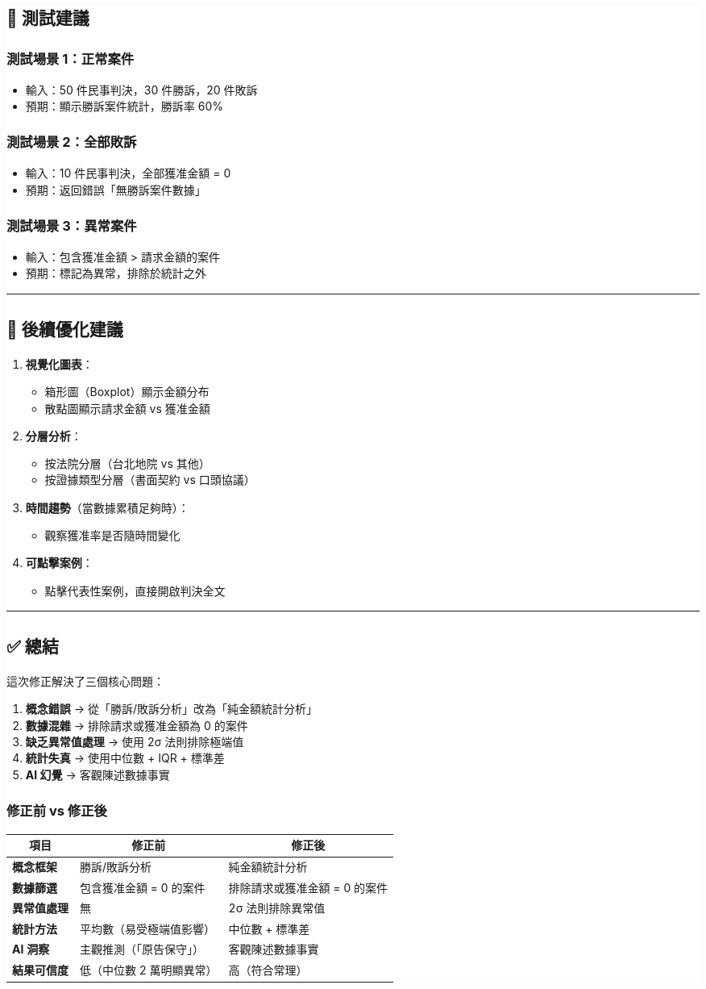 
## 🧪 測試建議

### **測試場景 1：正常案件**
- 輸入：50 件民事判決，30 件勝訴，20 件敗訴
- 預期：顯示勝訴案件統計，勝訴率 60%

### **測試場景 2：全部敗訴**
- 輸入：10 件民事判決，全部獲准金額 = 0
- 預期：返回錯誤「無勝訴案件數據」

### **測試場景 3：異常案件**
- 輸入：包含獲准金額 > 請求金額的案件
- 預期：標記為異常，排除於統計之外

---

## 📝 後續優化建議

1. **視覺化圖表**：
   - 箱形圖（Boxplot）顯示金額分布
   - 散點圖顯示請求金額 vs 獲准金額

2. **分層分析**：
   - 按法院分層（台北地院 vs 其他）
   - 按證據類型分層（書面契約 vs 口頭協議）

3. **時間趨勢**（當數據累積足夠時）：
   - 觀察獲准率是否隨時間變化

4. **可點擊案例**：
   - 點擊代表性案例，直接開啟判決全文

---

## ✅ 總結

這次修正解決了三個核心問題：

1. **概念錯誤** → 從「勝訴/敗訴分析」改為「純金額統計分析」
2. **數據混雜** → 排除請求或獲准金額為 0 的案件
3. **缺乏異常值處理** → 使用 2σ 法則排除極端值
4. **統計失真** → 使用中位數 + IQR + 標準差
5. **AI 幻覺** → 客觀陳述數據事實

### **修正前 vs 修正後**

| 項目 | 修正前 | 修正後 |
|------|--------|--------|
| **概念框架** | 勝訴/敗訴分析 | 純金額統計分析 |
| **數據篩選** | 包含獲准金額 = 0 的案件 | 排除請求或獲准金額 = 0 的案件 |
| **異常值處理** | 無 | 2σ 法則排除異常值 |
| **統計方法** | 平均數（易受極端值影響） | 中位數 + 標準差 |
| **AI 洞察** | 主觀推測（「原告保守」） | 客觀陳述數據事實 |
| **結果可信度** | 低（中位數 2 萬明顯異常） | 高（符合常理） |
